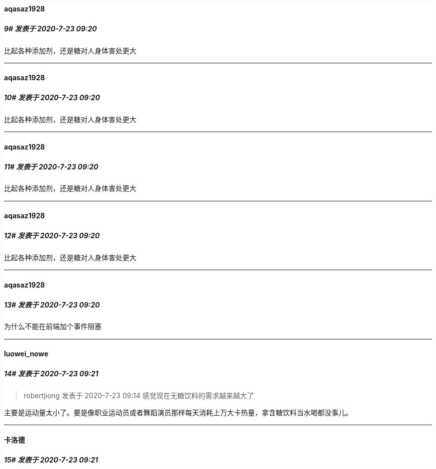 ####  aqasaz1928  
##### 9#       发表于 2020-7-23 09:20


比起各种添加剂，还是糖对人身体害处更大


-----

####  aqasaz1928  
##### 10#       发表于 2020-7-23 09:20


比起各种添加剂，还是糖对人身体害处更大


-----

####  aqasaz1928  
##### 11#       发表于 2020-7-23 09:20


比起各种添加剂，还是糖对人身体害处更大


-----

####  aqasaz1928  
##### 12#       发表于 2020-7-23 09:20


比起各种添加剂，还是糖对人身体害处更大


-----

####  aqasaz1928  
##### 13#       发表于 2020-7-23 09:20


为什么不能在前端加个事件阻塞


-----

####  luowei_nowe  
##### 14#       发表于 2020-7-23 09:21


<blockquote>robertjiong 发表于 2020-7-23 09:14
感觉现在无糖饮料的需求越来越大了</blockquote>
主要是运动量太小了。要是像职业运动员或者舞蹈演员那样每天消耗上万大卡热量，拿含糖饮料当水喝都没事儿。


-----

####  卡洛德  
##### 15#       发表于 2020-7-23 09:21
